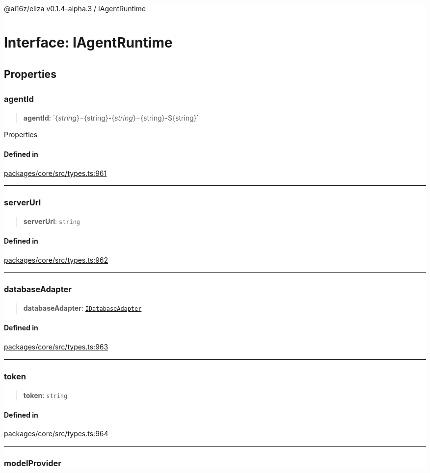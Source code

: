 [@ai16z/eliza v0.1.4-alpha.3](../index.md) / IAgentRuntime

# Interface: IAgentRuntime

## Properties

### agentId

> **agentId**: \`$\{string\}-$\{string\}-$\{string\}-$\{string\}-$\{string\}\`

Properties

#### Defined in

[packages/core/src/types.ts:961](https://github.com/dreaminglucid/Eliza/blob/main/packages/core/src/types.ts#L961)

***

### serverUrl

> **serverUrl**: `string`

#### Defined in

[packages/core/src/types.ts:962](https://github.com/dreaminglucid/Eliza/blob/main/packages/core/src/types.ts#L962)

***

### databaseAdapter

> **databaseAdapter**: [`IDatabaseAdapter`](IDatabaseAdapter.md)

#### Defined in

[packages/core/src/types.ts:963](https://github.com/dreaminglucid/Eliza/blob/main/packages/core/src/types.ts#L963)

***

### token

> **token**: `string`

#### Defined in

[packages/core/src/types.ts:964](https://github.com/dreaminglucid/Eliza/blob/main/packages/core/src/types.ts#L964)

***

### modelProvider
